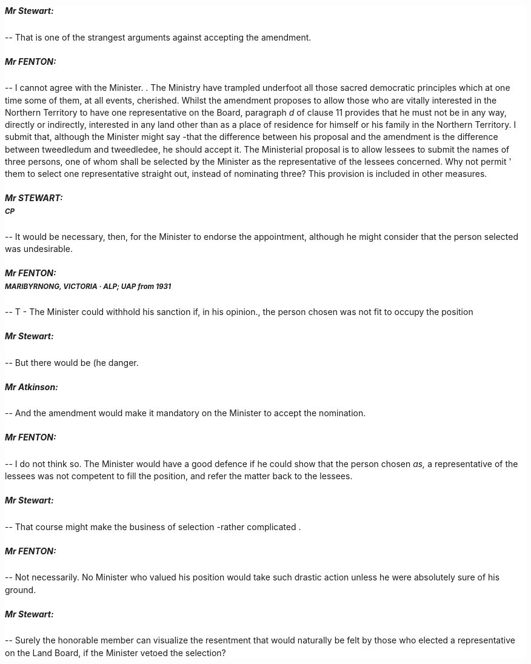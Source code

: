 ##### Mr Stewart:

-- That is one of the strangest arguments against accepting the amendment. 

##### Mr FENTON:

-- I cannot agree with the Minister. . The Ministry have trampled underfoot all those sacred democratic principles which at one time some of them, at all events, cherished. Whilst the amendment proposes to allow those who are vitally interested in the Northern Territory to have one representative on the Board, paragraph  *d*  of clause 11 provides that he must not be in any way, directly or indirectly, interested in any land other than as a place of residence for himself or his family in the Northern Territory. I submit that, although the Minister might say -that the difference between his proposal and the amendment is the difference between tweedledum and tweedledee, he should accept it. The Ministerial proposal is to allow lessees to submit the names of three persons, one of whom shall be selected by the Minister as the representative of the lessees concerned. Why not permit ' them to select one representative straight out, instead of nominating three? This provision is included in other measures. 

##### Mr STEWART:<br><small class="text-muted">CP</small>

-- It would be necessary, then, for the Minister to endorse the appointment, although he might consider that the person selected was undesirable. 

##### Mr FENTON:<br><small class="text-muted">MARIBYRNONG, VICTORIA &middot; ALP; UAP from 1931</small>

-- T - The Minister could withhold his sanction if, in his opinion., the person chosen was not fit to occupy the  position 

##### Mr Stewart:

-- But there would be (he danger. 

##### Mr Atkinson:

-- And the amendment would make it mandatory on the Minister to accept the nomination. 

##### Mr FENTON:

-- I do not think so. The Minister would have a good defence if he could show that the person chosen  *as,*  a representative of the lessees was not competent to fill the position, and refer the matter back to the lessees. 

##### Mr Stewart:

-- That course might make the business of selection -rather complicated . 

##### Mr FENTON:

-- Not necessarily. No Minister who valued his position would take such drastic action unless he were absolutely sure of his ground. 

##### Mr Stewart:

-- Surely the honorable member can visualize the resentment that would naturally be felt by those who elected a representative on the Land Board, if the Minister vetoed the selection? 

